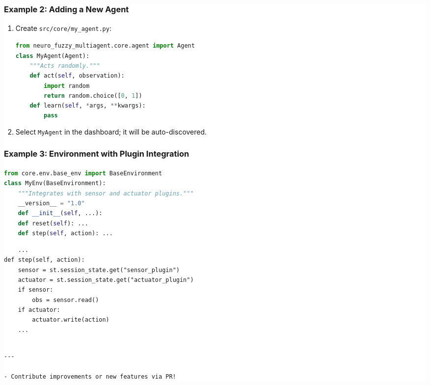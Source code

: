 ### Example 2: Adding a New Agent

1. Create `src/core/my_agent.py`:
   ```python
   from neuro_fuzzy_multiagent.core.agent import Agent
   class MyAgent(Agent):
       """Acts randomly."""
       def act(self, observation):
           import random
           return random.choice([0, 1])
       def learn(self, *args, **kwargs):
           pass
   ```
2. Select `MyAgent` in the dashboard; it will be auto-discovered.

### Example 3: Environment with Plugin Integration

```python
from core.env.base_env import BaseEnvironment
class MyEnv(BaseEnvironment):
    """Integrates with sensor and actuator plugins."""
    __version__ = "1.0"
    def __init__(self, ...):
    def reset(self): ...
    def step(self, action): ...
```

        ...
    def step(self, action):
        sensor = st.session_state.get("sensor_plugin")
        actuator = st.session_state.get("actuator_plugin")
        if sensor:
            obs = sensor.read()
        if actuator:
            actuator.write(action)
        ...

```

---

- Contribute improvements or new features via PR!
```
